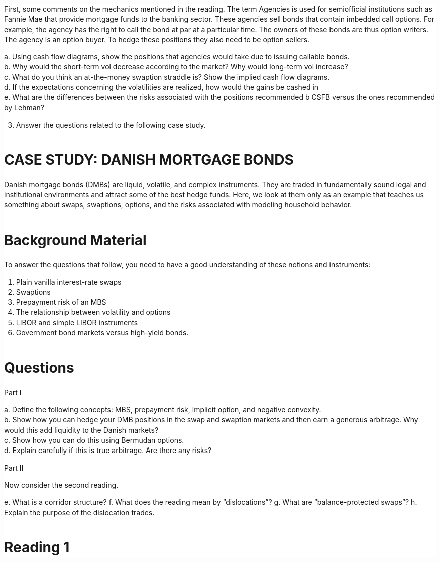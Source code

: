 First, some comments on the mechanics mentioned in the reading. The term Agencies is used for semiofficial institutions such as Fannie Mae that provide mortgage funds to the banking sector. These agencies sell bonds that contain imbedded call options. For example, the agency has the right to call the bond at par at a particular time. The owners of these bonds are thus option writers. The agency is an option buyer. To hedge these positions they also need to be option sellers.  

a. Using cash flow diagrams, show the positions that agencies would take due to issuing callable bonds.   
b. Why would the short-term vol decrease according to the market? Why would long-term vol increase?   
c. What do you think an at-the-money swaption straddle is? Show the implied cash flow diagrams.   
d. If the expectations concerning the volatilities are realized, how would the gains be cashed in   
e. What are the differences between the risks associated with the positions recommended b CSFB versus the ones recommended by Lehman?  

3. Answer the questions related to the following case study.  

# CASE STUDY: DANISH MORTGAGE BONDS  

Danish mortgage bonds (DMBs) are liquid, volatile, and complex instruments. They are traded in fundamentally sound legal and institutional environments and attract some of the best hedge funds. Here, we look at them only as an example that teaches us something about swaps, swaptions, options, and the risks associated with modeling household behavior.  

# Background Material  

To answer the questions that follow, you need to have a good understanding of these notions and instruments:  

1. Plain vanilla interest-rate swaps   
2. Swaptions   
3. Prepayment risk of an MBS   
4. The relationship between volatility and options   
5. LIBOR and simple LIBOR instruments   
6. Government bond markets versus high-yield bonds.  

# Questions  

Part I  

a. Define the following concepts: MBS, prepayment risk, implicit option, and negative convexity.   
b. Show how you can hedge your DMB positions in the swap and swaption markets and then earn a generous arbitrage. Why would this add liquidity to the Danish markets?   
c. Show how you can do this using Bermudan options.   
d. Explain carefully if this is true arbitrage. Are there any risks?  

Part II  

Now consider the second reading.  

e. What is a corridor structure? f. What does the reading mean by “dislocations”? g. What are “balance-protected swaps”? h. Explain the purpose of the dislocation trades.  

# Reading 1  

